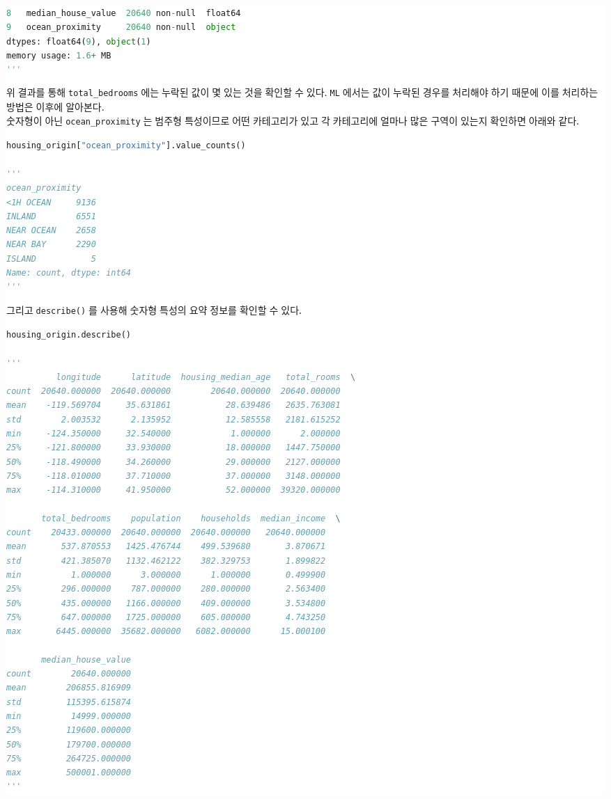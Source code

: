 ```python
8   median_house_value  20640 non-null  float64
9   ocean_proximity     20640 non-null  object
dtypes: float64(9), object(1)
memory usage: 1.6+ MB
'''
```  

위 결과를 통해 `total_bedrooms` 에는 누락된 값이 몇 있는 것을 확인할 수 있다. 
`ML` 에서는 값이 누락된 경우를 처리해야 하기 때문에 이를 처리하는 방법은 이후에 알아본다.  
숫자형이 아닌 `ocean_proximity` 는 범주형 특성이므로 어떤 카테고리가 있고 각 카테고리에 얼마나 많은 구역이 있는지 확인하면 아래와 같다. 

```python
housing_origin["ocean_proximity"].value_counts()

'''
ocean_proximity
<1H OCEAN     9136
INLAND        6551
NEAR OCEAN    2658
NEAR BAY      2290
ISLAND           5
Name: count, dtype: int64
'''
```  

그리고 `describe()` 를 사용해 숫자형 특성의 요약 정보를 확인할 수 있다.  

```python
housing_origin.describe()

'''
          longitude      latitude  housing_median_age   total_rooms  \
count  20640.000000  20640.000000        20640.000000  20640.000000   
mean    -119.569704     35.631861           28.639486   2635.763081   
std        2.003532      2.135952           12.585558   2181.615252   
min     -124.350000     32.540000            1.000000      2.000000   
25%     -121.800000     33.930000           18.000000   1447.750000   
50%     -118.490000     34.260000           29.000000   2127.000000   
75%     -118.010000     37.710000           37.000000   3148.000000   
max     -114.310000     41.950000           52.000000  39320.000000   

       total_bedrooms    population    households  median_income  \
count    20433.000000  20640.000000  20640.000000   20640.000000   
mean       537.870553   1425.476744    499.539680       3.870671   
std        421.385070   1132.462122    382.329753       1.899822   
min          1.000000      3.000000      1.000000       0.499900   
25%        296.000000    787.000000    280.000000       2.563400   
50%        435.000000   1166.000000    409.000000       3.534800   
75%        647.000000   1725.000000    605.000000       4.743250   
max       6445.000000  35682.000000   6082.000000      15.000100   

       median_house_value  
count        20640.000000  
mean        206855.816909  
std         115395.615874  
min          14999.000000  
25%         119600.000000  
50%         179700.000000  
75%         264725.000000  
max         500001.000000  
'''
```  
